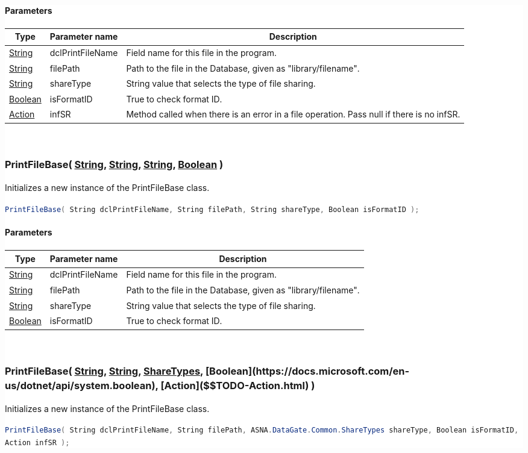 #### Parameters

| Type | Parameter name | Description
| --- | --- | ---
| [String](https://docs.microsoft.com/en-us/dotnet/api/system.string) | dclPrintFileName | Field name for this file in the program. 
| [String](https://docs.microsoft.com/en-us/dotnet/api/system.string) | filePath | Path to the file in the Database, given as "library/filename". 
| [String](https://docs.microsoft.com/en-us/dotnet/api/system.string) | shareType | String value that selects the type of file sharing. 
| [Boolean](https://docs.microsoft.com/en-us/dotnet/api/system.boolean) | isFormatID | True to check format ID. 
| [Action]($$TODO-Action.html) | infSR | Method called when there is an error in a file operation. Pass null if there is no infSR. 

<br>

### PrintFileBase( [String](https://docs.microsoft.com/en-us/dotnet/api/system.string), [String](https://docs.microsoft.com/en-us/dotnet/api/system.string), [String](https://docs.microsoft.com/en-us/dotnet/api/system.string), [Boolean](https://docs.microsoft.com/en-us/dotnet/api/system.boolean) )

Initializes a new instance of the PrintFileBase class.

```cs
PrintFileBase( String dclPrintFileName, String filePath, String shareType, Boolean isFormatID );
```

#### Parameters

| Type | Parameter name | Description
| --- | --- | ---
| [String](https://docs.microsoft.com/en-us/dotnet/api/system.string) | dclPrintFileName | Field name for this file in the program. 
| [String](https://docs.microsoft.com/en-us/dotnet/api/system.string) | filePath | Path to the file in the Database, given as "library/filename". 
| [String](https://docs.microsoft.com/en-us/dotnet/api/system.string) | shareType | String value that selects the type of file sharing. 
| [Boolean](https://docs.microsoft.com/en-us/dotnet/api/system.boolean) | isFormatID | True to check format ID. 

<br>

### PrintFileBase( [String](https://docs.microsoft.com/en-us/dotnet/api/system.string), [String](https://docs.microsoft.com/en-us/dotnet/api/system.string), [ShareTypes]($$TODO-ASNA.DataGate.Common.ShareTypes.html), [Boolean](https://docs.microsoft.com/en-us/dotnet/api/system.boolean), [Action]($$TODO-Action.html) )

Initializes a new instance of the PrintFileBase class.

```cs
PrintFileBase( String dclPrintFileName, String filePath, ASNA.DataGate.Common.ShareTypes shareType, Boolean isFormatID, Action infSR );
```
